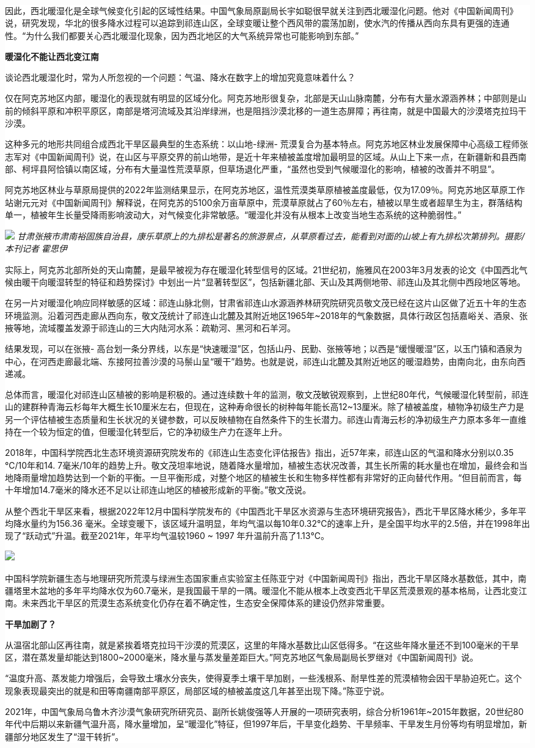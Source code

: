 因此，西北暖湿化是全球气候变化引起的区域性结果。中国气象局原副局长宇如聪很早就关注到西北暖湿化问题。他对《中国新闻周刊》说，研究发现，华北的很多降水过程可以追踪到祁连山区，全球变暖让整个西风带的震荡加剧，使水汽的传播从西向东具有更强的连通性。“为什么我们都要关心西北暖湿化现象，因为西北地区的大气系统异常也可能影响到东部。”

**暖湿化不能让西北变江南**

谈论西北暖湿化时，常为人所忽视的一个问题：气温、降水在数字上的增加究竟意味着什么？

仅在阿克苏地区内部，暖湿化的表现就有明显的区域分化。阿克苏地形很复杂，北部是天山山脉南麓，分布有大量水源涵养林；中部则是山前的倾斜平原和冲积平原区，南部是塔河流域及其沿岸绿洲，也是阻挡沙漠北移的一道生态屏障；再往南，就是中国最大的沙漠塔克拉玛干沙漠。

这种多元的地形共同组合成西北干旱区最典型的生态系统：以山地-绿洲-
荒漠复合为基本特点。阿克苏地区林业发展保障中心高级工程师张志军对《中国新闻周刊》说，在山区与平原交界的前山地带，是近十年来植被盖度增加最明显的区域。从山上下来一点，在新疆新和县西南部、柯坪县阿恰镇以南区域，分布有大量温性荒漠草原，但草场退化严重，“虽然也受到气候暖湿化的影响，植被的改善并不明显”。

阿克苏地区林业与草原局提供的2022年监测结果显示，在阿克苏地区，温性荒漠类草原植被盖度最低，仅为17.09％。阿克苏地区草原工作站谢元元对《中国新闻周刊》解释说，在阿克苏的5100余万亩草原中，荒漠草原就占了60％左右，植被以旱生或者超旱生为主，群落结构单一，植被年生长量受降雨影响波动大，对气候变化非常敏感。“暖湿化并没有从根本上改变当地生态系统的这种脆弱性。”

![](https://inews.gtimg.com/om_bt/OIy0hIV1uBeH1Fk_JySVQkAoVntWCNQwYO-6sX2iCOqHAAA/1000)
_甘肃张掖市肃南裕固族自治县，康乐草原上的九排松是著名的旅游景点，从草原看过去，能看到对面的山坡上有九排松次第排列。摄影/本刊记者 霍思伊_

实际上，阿克苏北部所处的天山南麓，是最早被视为存在暖湿化转型信号的区域。21世纪初，施雅风在2003年3月发表的论文《中国西北气候由暖干向暖湿转型的特征和趋势探讨》中划出一片“显著转型区”，包括新疆北部、天山及其两侧地带、祁连山及其北侧中西段地区等地。

在另一片对暖湿化响应同样敏感的区域：祁连山脉北侧，甘肃省祁连山水源涵养林研究院研究员敬文茂已经在这片山区做了近五十年的生态环境监测。沿着河西走廊从西向东，敬文茂统计了祁连山北麓及其附近地区1965年~2018年的气象数据，具体行政区包括嘉峪关、酒泉、张掖等地，流域覆盖发源于祁连山的三大内陆河水系：疏勒河、黑河和石羊河。

结果发现，可以在张掖-
高台划一条分界线，以东是“快速暖湿”区，包括山丹、民勤、张掖等地；以西是“缓慢暖湿”区，以玉门镇和酒泉为中心，在河西走廊最北端、东接阿拉善沙漠的马鬃山呈“暖干”趋势。也就是说，祁连山北麓及其附近地区的暖湿趋势，由南向北，由东向西递减。

总体而言，暖湿化对祁连山区植被的影响是积极的。通过连续数十年的监测，敬文茂敏锐观察到，上世纪80年代，气候暖湿化转型前，祁连山的建群种青海云杉每年大概生长10厘米左右，但现在，这种寿命很长的树种每年能长高12~13厘米。除了植被盖度，植物净初级生产力是另一个评估植被生态质量和生长状况的关键参数，可以反映植物在自然条件下的生长潜力。祁连山青海云杉的净初级生产力原本多年一直维持在一个较为恒定的值，但暖湿化转型后，它的净初级生产力在逐年上升。

2018年，中国科学院西北生态环境资源研究院发布的《祁连山生态变化评估报告》指出，近57年来，祁连山区的气温和降水分别以0.35 ℃/10年和14.
7毫米/10年的趋势上升。敬文茂坦率地说，随着降水量增加，植被生态状况改善，其生长所需的耗水量也在增加，最终会和当地降雨量增加趋势达到一个新的平衡。一旦平衡形成，对整个地区的植被生长和生物多样性都有非常好的正向替代作用。“但目前而言，每十年增加14.7毫米的降水还不足以让祁连山地区的植被形成新的平衡。”敬文茂说。

从整个西北干旱区来看，根据2022年12月中国科学院发布的《中国西北干旱区水资源与生态环境研究报告》，西北干旱区降水稀少，多年平均降水量约为156.36
毫米。全球变暖下，该区域升温明显，年均气温以每10年0.32℃的速率上升，是全国平均水平的2.5倍，并在1998年出现了“跃动式”升温。截至2021年，年平均气温较1960
~ 1997 年升温前升高了1.13℃。

![](https://inews.gtimg.com/om_bt/O4v0Yy0sgtHhGwCVAUhMfIPkEVfFxS2dqBSnHv7UjWOEEAA/1000)

中国科学院新疆生态与地理研究所荒漠与绿洲生态国家重点实验室主任陈亚宁对《中国新闻周刊》指出，西北干旱区降水基数低，其中，南疆塔里木盆地的多年平均降水仅为60.7毫米，是我国最干旱的一隅。暖湿化不能从根本上改变西北干旱区荒漠景观的基本格局，让西北变江南。未来西北干旱区的荒漠生态系统变化仍存在着不确定性，生态安全保障体系的建设仍然非常重要。

**干旱加剧了？**

从温宿北部山区再往南，就是紧挨着塔克拉玛干沙漠的荒漠区，这里的年降水基数比山区低得多。“在这些年降水量还不到100毫米的干旱区，潜在蒸发量却能达到1800~2000毫米，降水量与蒸发量差距巨大。”阿克苏地区气象局副局长罗继对《中国新闻周刊》说。

“温度升高、蒸发能力增强后，会导致土壤水分丧失，使得夏季土壤干旱加剧，一些浅根系、耐旱性差的荒漠植物会因干旱胁迫死亡。这个现象表现最突出的就是和田等南疆南部平原区，局部区域的植被盖度这几年甚至出现下降。”陈亚宁说。

2021年，中国气象局乌鲁木齐沙漠气象研究所研究员、副所长姚俊强等人开展的一项研究表明，综合分析1961年~2015年数据，20世纪80年代中后期以来新疆气温升高，降水量增加，呈“暖湿化”特征，但1997年后，干旱变化趋势、干旱频率、干旱发生月份等均有明显增加，新疆部分地区发生了“湿干转折”。
